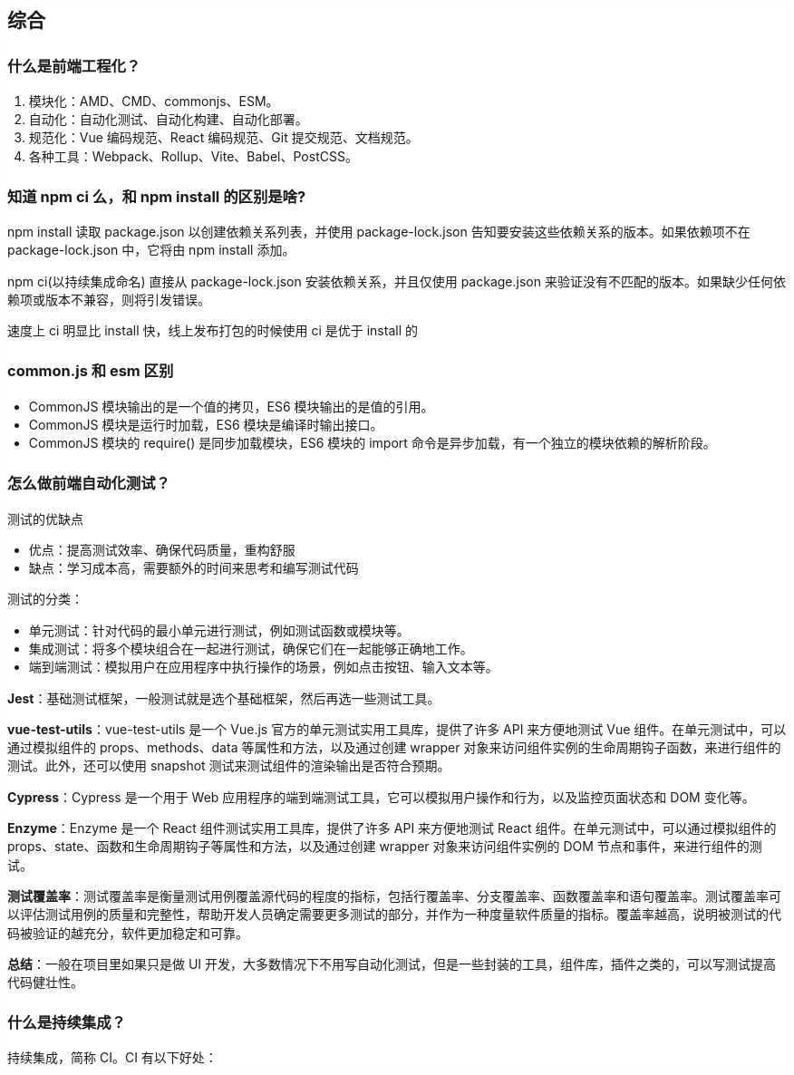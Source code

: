 ## 综合

### 什么是前端工程化？

1. 模块化：AMD、CMD、commonjs、ESM。
2. 自动化：自动化测试、自动化构建、自动化部署。
3. 规范化：Vue 编码规范、React 编码规范、Git 提交规范、文档规范。
4. 各种工具：Webpack、Rollup、Vite、Babel、PostCSS。

### 知道 npm ci 么，和 npm install 的区别是啥?

npm install 读取 package.json 以创建依赖关系列表，并使用 package-lock.json 告知要安装这些依赖关系的版本。如果依赖项不在 package-lock.json 中，它将由 npm install 添加。

npm ci(以持续集成命名) 直接从 package-lock.json 安装依赖关系，并且仅使用 package.json 来验证没有不匹配的版本。如果缺少任何依赖项或版本不兼容，则将引发错误。

速度上 ci 明显比 install 快，线上发布打包的时候使用 ci 是优于 install 的

### common.js 和 esm 区别

- CommonJS 模块输出的是一个值的拷贝，ES6 模块输出的是值的引用。
- CommonJS 模块是运行时加载，ES6 模块是编译时输出接口。
- CommonJS 模块的 require() 是同步加载模块，ES6 模块的 import 命令是异步加载，有一个独立的模块依赖的解析阶段。

### 怎么做前端自动化测试？

测试的优缺点

- 优点：提高测试效率、确保代码质量，重构舒服
- 缺点：学习成本高，需要额外的时间来思考和编写测试代码

测试的分类：

- 单元测试：针对代码的最小单元进行测试，例如测试函数或模块等。
- 集成测试：将多个模块组合在一起进行测试，确保它们在一起能够正确地工作。
- 端到端测试：模拟用户在应用程序中执行操作的场景，例如点击按钮、输入文本等。

**Jest**：基础测试框架，一般测试就是选个基础框架，然后再选一些测试工具。

**vue-test-utils**：vue-test-utils 是一个 Vue.js 官方的单元测试实用工具库，提供了许多 API 来方便地测试 Vue 组件。在单元测试中，可以通过模拟组件的 props、methods、data 等属性和方法，以及通过创建 wrapper 对象来访问组件实例的生命周期钩子函数，来进行组件的测试。此外，还可以使用 snapshot 测试来测试组件的渲染输出是否符合预期。

**Cypress**：Cypress 是一个用于 Web 应用程序的端到端测试工具，它可以模拟用户操作和行为，以及监控页面状态和 DOM 变化等。

**Enzyme**：Enzyme 是一个 React 组件测试实用工具库，提供了许多 API 来方便地测试 React 组件。在单元测试中，可以通过模拟组件的 props、state、函数和生命周期钩子等属性和方法，以及通过创建 wrapper 对象来访问组件实例的 DOM 节点和事件，来进行组件的测试。

**测试覆盖率**：测试覆盖率是衡量测试用例覆盖源代码的程度的指标，包括行覆盖率、分支覆盖率、函数覆盖率和语句覆盖率。测试覆盖率可以评估测试用例的质量和完整性，帮助开发人员确定需要更多测试的部分，并作为一种度量软件质量的指标。覆盖率越高，说明被测试的代码被验证的越充分，软件更加稳定和可靠。

**总结**：一般在项目里如果只是做 UI 开发，大多数情况下不用写自动化测试，但是一些封装的工具，组件库，插件之类的，可以写测试提高代码健壮性。

### 什么是持续集成？

持续集成，简称 CI。CI 有以下好处：
